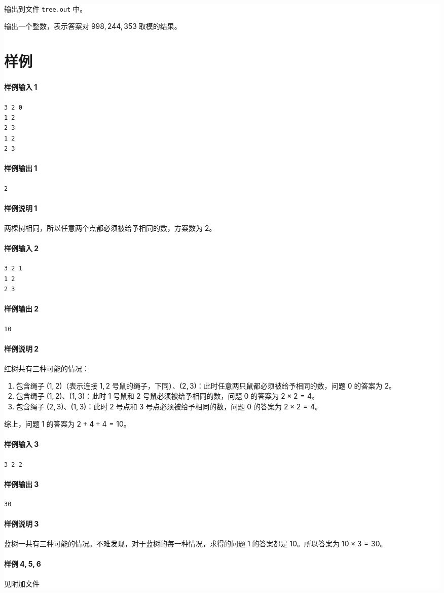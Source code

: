 输出到文件 `tree.out` 中。

输出一个整数，表示答案对 $998, 244, 353$ 取模的结果。

# 样例

#### 样例输入 1
```plain
3 2 0
1 2
2 3
1 2
2 3
```
#### 样例输出 1
```plain
2
```
#### 样例说明 1
两棵树相同，所以任意两个点都必须被给予相同的数，方案数为 $2$。

#### 样例输入 2
```plain
3 2 1
1 2
2 3
```
#### 样例输出 2
```plain
10
```
#### 样例说明 2
红树共有三种可能的情况：
1. 包含绳子 $(1, 2)$（表示连接 $1, 2$ 号鼠的绳子，下同）、$(2, 3)$：此时任意两只鼠都必须被给予相同的数，问题 0 的答案为 $2$。
2. 包含绳子 $(1, 2)$、$(1, 3)$：此时 $1$ 号鼠和 $2$ 号鼠必须被给予相同的数，问题 0 的答案为 $2 \times 2 = 4$。
3. 包含绳子 $(2, 3)$、$(1, 3)$：此时 $2$ 号点和 $3$ 号点必须被给予相同的数，问题 0 的答案为 $2 \times 2 = 4$。

综上，问题 1 的答案为 $2 + 4 + 4 = 10$。

#### 样例输入 3
```plain
3 2 2
```
#### 样例输出 3
```plain
30
```
#### 样例说明 3
蓝树一共有三种可能的情况。不难发现，对于蓝树的每一种情况，求得的问题 1 的答案都是 $10$。所以答案为 $10 \times 3 = 30$。

#### 样例 4, 5, 6
见附加文件
